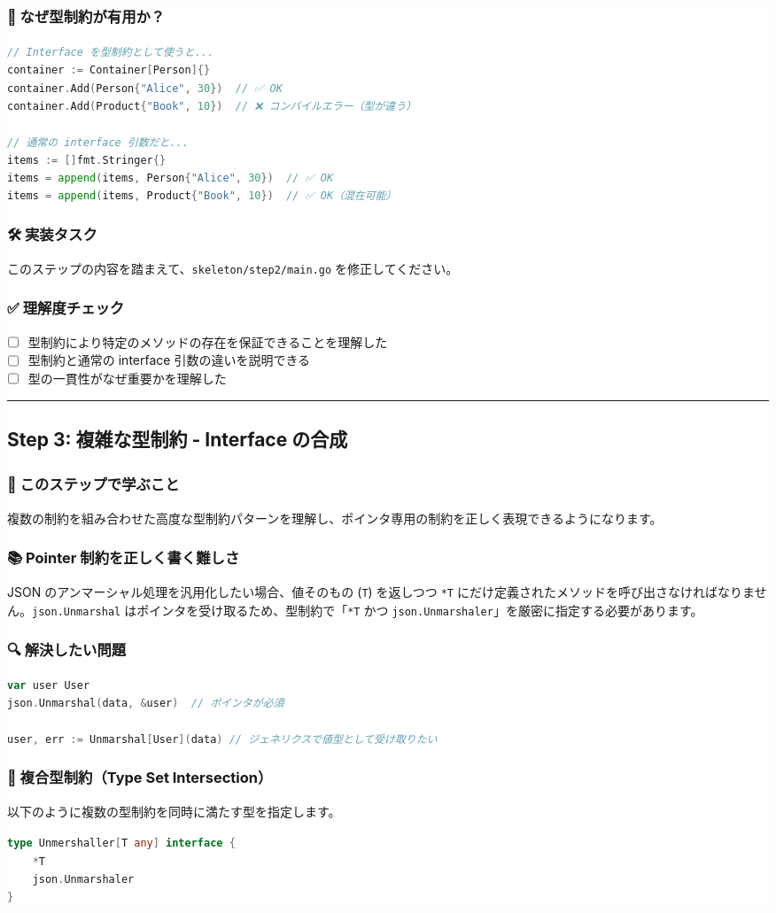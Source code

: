 ### 🤔 なぜ型制約が有用か？

```go
// Interface を型制約として使うと...
container := Container[Person]{}
container.Add(Person{"Alice", 30})  // ✅ OK
container.Add(Product{"Book", 10})  // ❌ コンパイルエラー（型が違う）

// 通常の interface 引数だと...
items := []fmt.Stringer{}
items = append(items, Person{"Alice", 30})  // ✅ OK
items = append(items, Product{"Book", 10})  // ✅ OK（混在可能）
```

### 🛠 実装タスク

このステップの内容を踏まえて、`skeleton/step2/main.go` を修正してください。

### ✅ 理解度チェック

- [ ] 型制約により特定のメソッドの存在を保証できることを理解した
- [ ] 型制約と通常の interface 引数の違いを説明できる
- [ ] 型の一貫性がなぜ重要かを理解した

---

## Step 3: 複雑な型制約 - Interface の合成
### 🎯 このステップで学ぶこと
複数の制約を組み合わせた高度な型制約パターンを理解し、ポインタ専用の制約を正しく表現できるようになります。

### 📚 Pointer 制約を正しく書く難しさ

JSON のアンマーシャル処理を汎用化したい場合、値そのもの (`T`) を返しつつ `*T` にだけ定義されたメソッドを呼び出さなければなりません。`json.Unmarshal` はポインタを受け取るため、型制約で「`*T` かつ `json.Unmarshaler`」を厳密に指定する必要があります。

### 🔍 解決したい問題

```go
var user User
json.Unmarshal(data, &user)  // ポインタが必須

user, err := Unmarshal[User](data) // ジェネリクスで値型として受け取りたい
```

### 🔑 複合型制約（Type Set Intersection）

以下のように複数の型制約を同時に満たす型を指定します。

```go
type Unmershaller[T any] interface {
    *T
    json.Unmarshaler
}
```

